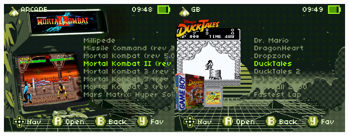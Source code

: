 <img src="https://github.com/xero/garlicboy/blob/previews/img/systems-arcade.png?raw=true" width="346" height="260" align="left">
<img src="https://github.com/xero/garlicboy/blob/previews/img/systems-gb.png?raw=true" width="346" height="260" align="left">